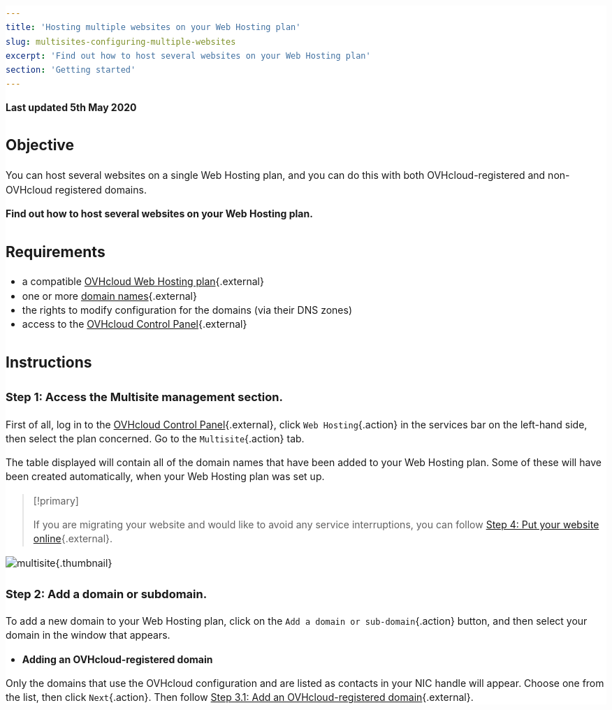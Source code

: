 ```yaml
---
title: 'Hosting multiple websites on your Web Hosting plan'
slug: multisites-configuring-multiple-websites
excerpt: 'Find out how to host several websites on your Web Hosting plan'
section: 'Getting started'
---
```


**Last updated 5th May 2020**

## Objective

You can host several websites on a single Web Hosting plan, and you can do this with both OVHcloud-registered and non-OVHcloud registered domains.

**Find out how to host several websites on your Web Hosting plan.**

## Requirements

- a compatible [OVHcloud Web Hosting plan](https://www.ovh.com.au/web-hosting/){.external}
- one or more [domain names](https://www.ovh.com.au/domains/){.external}
- the rights to modify configuration for the domains (via their DNS zones)
- access to the [OVHcloud Control Panel](https://ca.ovh.com/auth/?action=gotomanager){.external}

## Instructions

### Step 1: Access the Multisite management section.

First of all, log in to the [OVHcloud Control Panel](https://ca.ovh.com/auth/?action=gotomanager){.external}, click `Web Hosting`{.action} in the services bar on the left-hand side, then select the plan concerned. Go to the `Multisite`{.action} tab.

The table displayed will contain all of the domain names that have been added to your Web Hosting plan. Some of these will have been created automatically, when your Web Hosting plan was set up.

> [!primary]
>
> If you are migrating your website and would like to avoid any service interruptions, you can follow [Step 4: Put your website online](./#step-4-put-your-website-online){.external}.
>

![multisite](images/access-multisite-ovh.png){.thumbnail}

### Step 2: Add a domain or subdomain.

To add a new domain to your Web Hosting plan, click on the `Add a domain or sub-domain`{.action} button, and then select your domain in the window that appears.

- **Adding an OVHcloud-registered domain**

Only the domains that use the OVHcloud configuration and are listed as contacts in your NIC handle will appear. Choose one from the list, then click `Next`{.action}. Then follow [Step 3.1: Add an OVHcloud-registered domain](./#step-31-add-an-ovhcloud-registered-domain){.external}.
